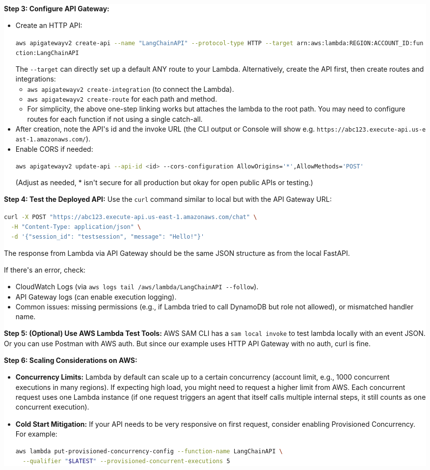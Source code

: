 **Step 3: Configure API Gateway:**

- Create an HTTP API:
  ```bash
  aws apigatewayv2 create-api --name "LangChainAPI" --protocol-type HTTP --target arn:aws:lambda:REGION:ACCOUNT_ID:function:LangChainAPI
  ```
  The `--target` can directly set up a default ANY route to your Lambda. Alternatively, create the API first, then create routes and integrations:
  - `aws apigatewayv2 create-integration` (to connect the Lambda).
  - `aws apigatewayv2 create-route` for each path and method.
  - For simplicity, the above one-step linking works but attaches the lambda to the root path. You may need to configure routes for each function if not using a single catch-all.
- After creation, note the API's id and the invoke URL (the CLI output or Console will show e.g. `https://abc123.execute-api.us-east-1.amazonaws.com/`).
- Enable CORS if needed:
  ```bash
  aws apigatewayv2 update-api --api-id <id> --cors-configuration AllowOrigins='*',AllowMethods='POST'
  ```
  (Adjust as needed, \* isn't secure for all production but okay for open public APIs or testing.)

**Step 4: Test the Deployed API:**
Use the `curl` command similar to local but with the API Gateway URL:

```bash
curl -X POST "https://abc123.execute-api.us-east-1.amazonaws.com/chat" \
  -H "Content-Type: application/json" \
  -d '{"session_id": "testsession", "message": "Hello!"}'
```

The response from Lambda via API Gateway should be the same JSON structure as from the local FastAPI.

If there's an error, check:

- CloudWatch Logs (via `aws logs tail /aws/lambda/LangChainAPI --follow`).
- API Gateway logs (can enable execution logging).
- Common issues: missing permissions (e.g., if Lambda tried to call DynamoDB but role not allowed), or mismatched handler name.

**Step 5: (Optional) Use AWS Lambda Test Tools:** AWS SAM CLI has a `sam local invoke` to test lambda locally with an event JSON. Or you can use Postman with AWS auth. But since our example uses HTTP API Gateway with no auth, curl is fine.

**Step 6: Scaling Considerations on AWS:**

- **Concurrency Limits:** Lambda by default can scale up to a certain concurrency (account limit, e.g., 1000 concurrent executions in many regions). If expecting high load, you might need to request a higher limit from AWS. Each concurrent request uses one Lambda instance (if one request triggers an agent that itself calls multiple internal steps, it still counts as one concurrent execution).
- **Cold Start Mitigation:** If your API needs to be very responsive on first request, consider enabling Provisioned Concurrency. For example:

  ```bash
  aws lambda put-provisioned-concurrency-config --function-name LangChainAPI \
    --qualifier "$LATEST" --provisioned-concurrent-executions 5
  ```
